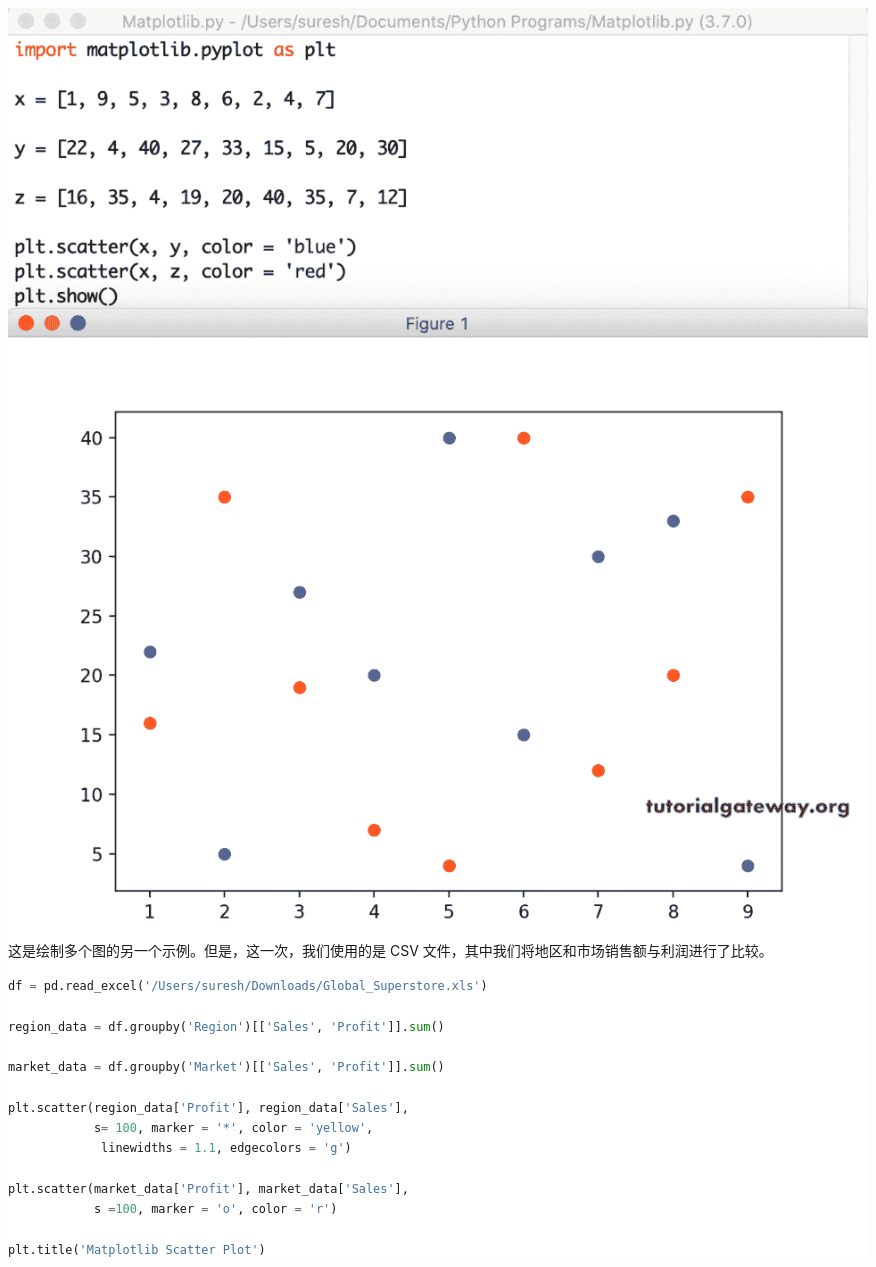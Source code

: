 ![Matplotlib Scatter Plot 13](img/5118da9e074a6cf29804351ef8ad0130.png)

这是绘制多个图的另一个示例。但是，这一次，我们使用的是 CSV 文件，其中我们将地区和市场销售额与利润进行了比较。

```py
df = pd.read_excel('/Users/suresh/Downloads/Global_Superstore.xls')

region_data = df.groupby('Region')[['Sales', 'Profit']].sum()

market_data = df.groupby('Market')[['Sales', 'Profit']].sum()

plt.scatter(region_data['Profit'], region_data['Sales'],
            s= 100, marker = '*', color = 'yellow',
             linewidths = 1.1, edgecolors = 'g')

plt.scatter(market_data['Profit'], market_data['Sales'],
            s =100, marker = 'o', color = 'r')

plt.title('Matplotlib Scatter Plot')
```